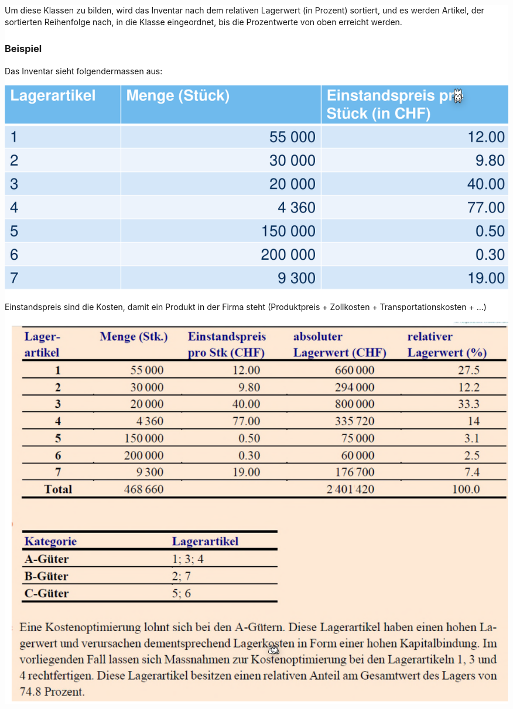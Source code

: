 Um diese Klassen zu bilden, wird das Inventar nach dem relativen Lagerwert (in Prozent) sortiert, und es werden Artikel, der sortierten Reihenfolge nach, in die Klasse eingeordnet, bis die Prozentwerte von oben erreicht werden.

### Beispiel

Das Inventar sieht folgendermassen aus:

![image-20230428111603759](res/Materialwirtschaft/image-20230428111603759.png)

Einstandspreis sind die Kosten, damit ein Produkt in der Firma steht (Produktpreis + Zollkosten + Transportationskosten + ...)

![image-20230428111847459](res/Materialwirtschaft/image-20230428111847459.png)
